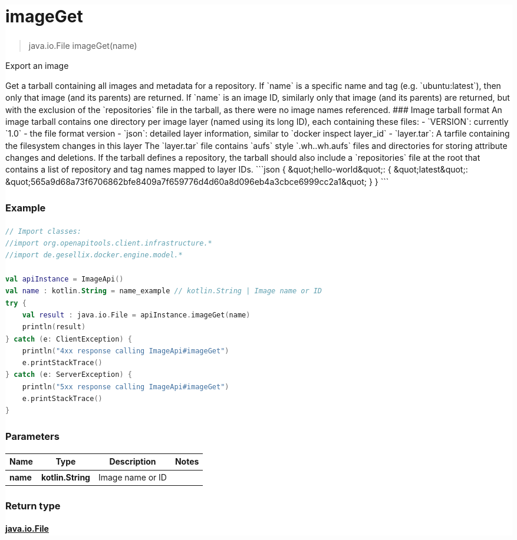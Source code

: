 <a name="imageGet"></a>
# **imageGet**
> java.io.File imageGet(name)

Export an image

Get a tarball containing all images and metadata for a repository.  If &#x60;name&#x60; is a specific name and tag (e.g. &#x60;ubuntu:latest&#x60;), then only that image (and its parents) are returned. If &#x60;name&#x60; is an image ID, similarly only that image (and its parents) are returned, but with the exclusion of the &#x60;repositories&#x60; file in the tarball, as there were no image names referenced.  ### Image tarball format  An image tarball contains one directory per image layer (named using its long ID), each containing these files:  - &#x60;VERSION&#x60;: currently &#x60;1.0&#x60; - the file format version - &#x60;json&#x60;: detailed layer information, similar to &#x60;docker inspect layer_id&#x60; - &#x60;layer.tar&#x60;: A tarfile containing the filesystem changes in this layer  The &#x60;layer.tar&#x60; file contains &#x60;aufs&#x60; style &#x60;.wh..wh.aufs&#x60; files and directories for storing attribute changes and deletions.  If the tarball defines a repository, the tarball should also include a &#x60;repositories&#x60; file at the root that contains a list of repository and tag names mapped to layer IDs.  &#x60;&#x60;&#x60;json {   \&quot;hello-world\&quot;: {     \&quot;latest\&quot;: \&quot;565a9d68a73f6706862bfe8409a7f659776d4d60a8d096eb4a3cbce6999cc2a1\&quot;   } } &#x60;&#x60;&#x60; 

### Example
```kotlin
// Import classes:
//import org.openapitools.client.infrastructure.*
//import de.gesellix.docker.engine.model.*

val apiInstance = ImageApi()
val name : kotlin.String = name_example // kotlin.String | Image name or ID
try {
    val result : java.io.File = apiInstance.imageGet(name)
    println(result)
} catch (e: ClientException) {
    println("4xx response calling ImageApi#imageGet")
    e.printStackTrace()
} catch (e: ServerException) {
    println("5xx response calling ImageApi#imageGet")
    e.printStackTrace()
}
```

### Parameters

Name | Type | Description  | Notes
------------- | ------------- | ------------- | -------------
 **name** | **kotlin.String**| Image name or ID |

### Return type

[**java.io.File**](java.io.File.md)
